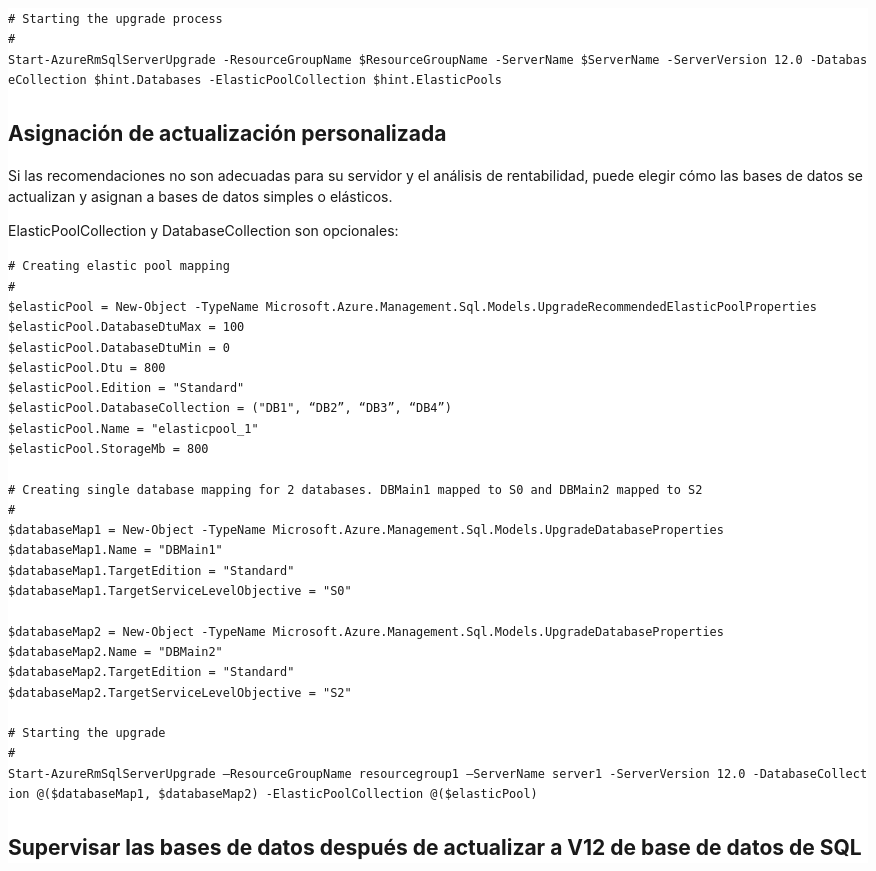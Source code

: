     # Starting the upgrade process
    #
    Start-AzureRmSqlServerUpgrade -ResourceGroupName $ResourceGroupName -ServerName $ServerName -ServerVersion 12.0 -DatabaseCollection $hint.Databases -ElasticPoolCollection $hint.ElasticPools  


## <a name="custom-upgrade-mapping"></a>Asignación de actualización personalizada

Si las recomendaciones no son adecuadas para su servidor y el análisis de rentabilidad, puede elegir cómo las bases de datos se actualizan y asignan a bases de datos simples o elásticos.

ElasticPoolCollection y DatabaseCollection son opcionales:

    # Creating elastic pool mapping
    #
    $elasticPool = New-Object -TypeName Microsoft.Azure.Management.Sql.Models.UpgradeRecommendedElasticPoolProperties
    $elasticPool.DatabaseDtuMax = 100
    $elasticPool.DatabaseDtuMin = 0
    $elasticPool.Dtu = 800
    $elasticPool.Edition = "Standard"
    $elasticPool.DatabaseCollection = ("DB1", “DB2”, “DB3”, “DB4”)
    $elasticPool.Name = "elasticpool_1"
    $elasticPool.StorageMb = 800

    # Creating single database mapping for 2 databases. DBMain1 mapped to S0 and DBMain2 mapped to S2
    #
    $databaseMap1 = New-Object -TypeName Microsoft.Azure.Management.Sql.Models.UpgradeDatabaseProperties
    $databaseMap1.Name = "DBMain1"
    $databaseMap1.TargetEdition = "Standard"
    $databaseMap1.TargetServiceLevelObjective = "S0"

    $databaseMap2 = New-Object -TypeName Microsoft.Azure.Management.Sql.Models.UpgradeDatabaseProperties
    $databaseMap2.Name = "DBMain2"
    $databaseMap2.TargetEdition = "Standard"
    $databaseMap2.TargetServiceLevelObjective = "S2"

    # Starting the upgrade
    #
    Start-AzureRmSqlServerUpgrade –ResourceGroupName resourcegroup1 –ServerName server1 -ServerVersion 12.0 -DatabaseCollection @($databaseMap1, $databaseMap2) -ElasticPoolCollection @($elasticPool)



## <a name="monitor-databases-after-upgrading-to-sql-database-v12"></a>Supervisar las bases de datos después de actualizar a V12 de base de datos de SQL
